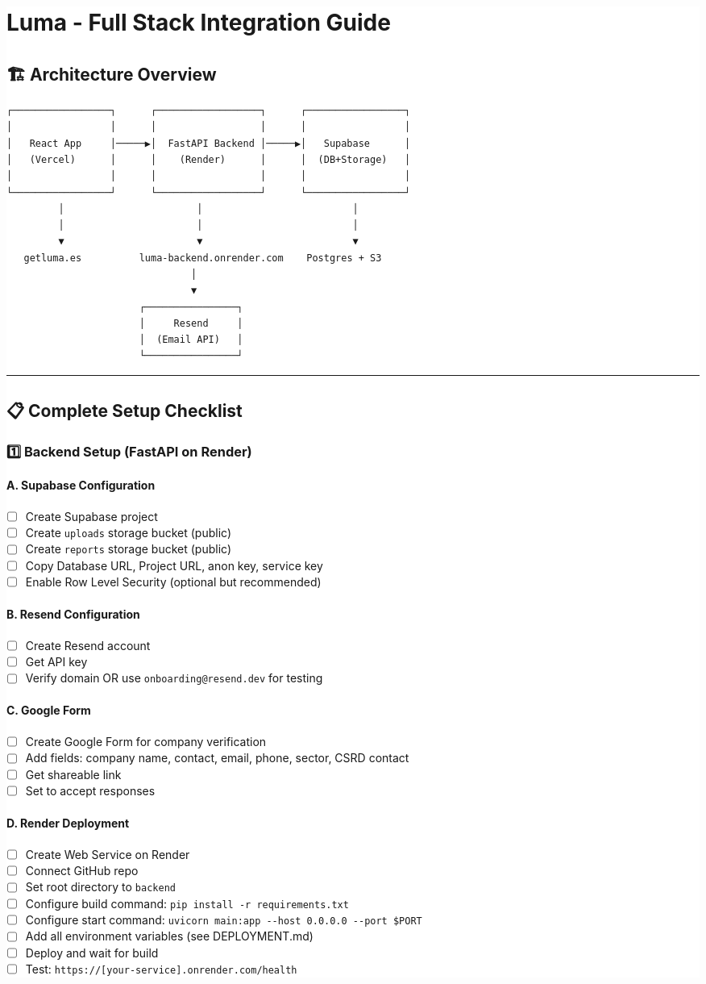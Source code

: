 # Luma - Full Stack Integration Guide

## 🏗️ Architecture Overview

```
┌─────────────────┐      ┌──────────────────┐      ┌─────────────────┐
│                 │      │                  │      │                 │
│   React App     │─────▶│  FastAPI Backend │─────▶│   Supabase      │
│   (Vercel)      │      │    (Render)      │      │  (DB+Storage)   │
│                 │      │                  │      │                 │
└─────────────────┘      └──────────────────┘      └─────────────────┘
         │                       │                          │
         │                       │                          │
         ▼                       ▼                          ▼
   getluma.es          luma-backend.onrender.com    Postgres + S3
                                │
                                ▼
                       ┌────────────────┐
                       │     Resend     │
                       │  (Email API)   │
                       └────────────────┘
```

---

## 📋 Complete Setup Checklist

### 1️⃣ Backend Setup (FastAPI on Render)

#### A. Supabase Configuration
- [ ] Create Supabase project
- [ ] Create `uploads` storage bucket (public)
- [ ] Create `reports` storage bucket (public)
- [ ] Copy Database URL, Project URL, anon key, service key
- [ ] Enable Row Level Security (optional but recommended)

#### B. Resend Configuration
- [ ] Create Resend account
- [ ] Get API key
- [ ] Verify domain OR use `onboarding@resend.dev` for testing

#### C. Google Form
- [ ] Create Google Form for company verification
- [ ] Add fields: company name, contact, email, phone, sector, CSRD contact
- [ ] Get shareable link
- [ ] Set to accept responses

#### D. Render Deployment
- [ ] Create Web Service on Render
- [ ] Connect GitHub repo
- [ ] Set root directory to `backend`
- [ ] Configure build command: `pip install -r requirements.txt`
- [ ] Configure start command: `uvicorn main:app --host 0.0.0.0 --port $PORT`
- [ ] Add all environment variables (see DEPLOYMENT.md)
- [ ] Deploy and wait for build
- [ ] Test: `https://[your-service].onrender.com/health`
